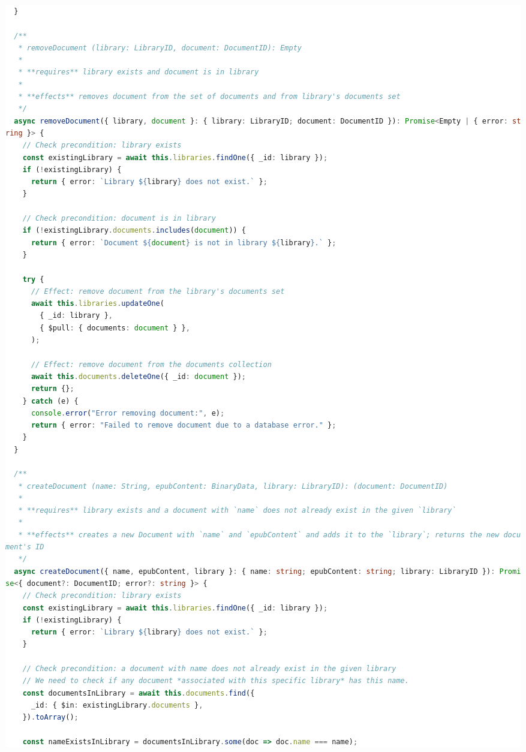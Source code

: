 ```typescript
  }

  /**
   * removeDocument (library: LibraryID, document: DocumentID): Empty
   *
   * **requires** library exists and document is in library
   *
   * **effects** removes document from the set of documents and from library's documents set
   */
  async removeDocument({ library, document }: { library: LibraryID; document: DocumentID }): Promise<Empty | { error: string }> {
    // Check precondition: library exists
    const existingLibrary = await this.libraries.findOne({ _id: library });
    if (!existingLibrary) {
      return { error: `Library ${library} does not exist.` };
    }

    // Check precondition: document is in library
    if (!existingLibrary.documents.includes(document)) {
      return { error: `Document ${document} is not in library ${library}.` };
    }

    try {
      // Effect: remove document from the library's documents set
      await this.libraries.updateOne(
        { _id: library },
        { $pull: { documents: document } },
      );

      // Effect: remove document from the documents collection
      await this.documents.deleteOne({ _id: document });
      return {};
    } catch (e) {
      console.error("Error removing document:", e);
      return { error: "Failed to remove document due to a database error." };
    }
  }

  /**
   * createDocument (name: String, epubContent: BinaryData, library: LibraryID): (document: DocumentID)
   *
   * **requires** library exists and a document with `name` does not already exist in the given `library`
   *
   * **effects** creates a new Document with `name` and `epubContent` and adds it to the `library`; returns the new document's ID
   */
  async createDocument({ name, epubContent, library }: { name: string; epubContent: string; library: LibraryID }): Promise<{ document?: DocumentID; error?: string }> {
    // Check precondition: library exists
    const existingLibrary = await this.libraries.findOne({ _id: library });
    if (!existingLibrary) {
      return { error: `Library ${library} does not exist.` };
    }

    // Check precondition: a document with name does not already exist in the given library
    // We need to check if any document *associated with this specific library* has this name.
    const documentsInLibrary = await this.documents.find({
      _id: { $in: existingLibrary.documents },
    }).toArray();

    const nameExistsInLibrary = documentsInLibrary.some(doc => doc.name === name);
```